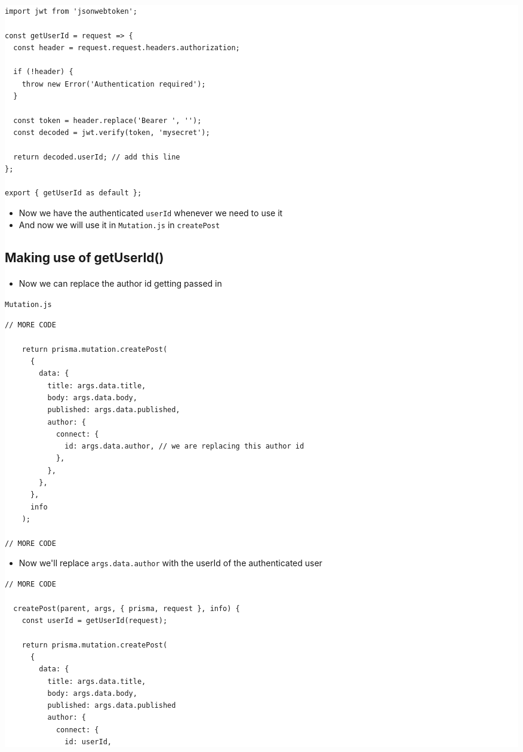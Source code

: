 ```
import jwt from 'jsonwebtoken';

const getUserId = request => {
  const header = request.request.headers.authorization;

  if (!header) {
    throw new Error('Authentication required');
  }

  const token = header.replace('Bearer ', '');
  const decoded = jwt.verify(token, 'mysecret');

  return decoded.userId; // add this line
};

export { getUserId as default };
```

* Now we have the authenticated `userId` whenever we need to use it
* And now we will use it in `Mutation.js` in `createPost`

## Making use of getUserId()
* Now we can replace the author id getting passed in

`Mutation.js`

```
// MORE CODE

    return prisma.mutation.createPost(
      {
        data: {
          title: args.data.title,
          body: args.data.body,
          published: args.data.published,
          author: {
            connect: {
              id: args.data.author, // we are replacing this author id
            },
          },
        },
      },
      info
    );

// MORE CODE
```

* Now we'll replace `args.data.author` with the userId of the authenticated user

```
// MORE CODE

  createPost(parent, args, { prisma, request }, info) {
    const userId = getUserId(request);

    return prisma.mutation.createPost(
      {
        data: {
          title: args.data.title,
          body: args.data.body,
          published: args.data.published 
          author: {
            connect: {
              id: userId,
```